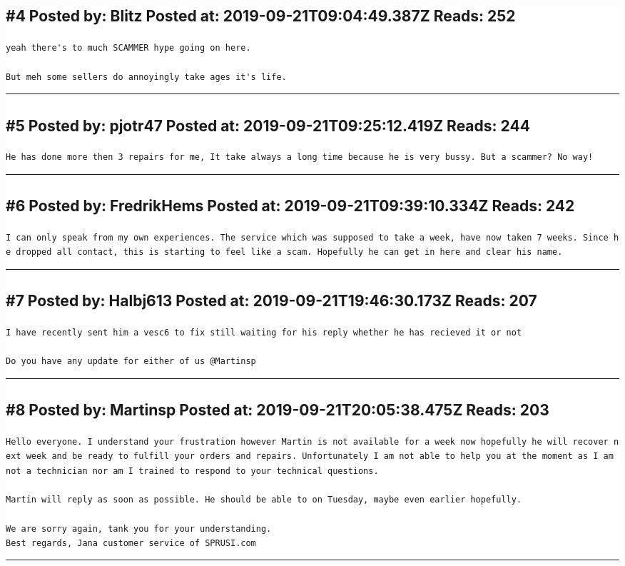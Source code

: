 ## \#4 Posted by: Blitz Posted at: 2019-09-21T09:04:49.387Z Reads: 252

```
yeah there's to much SCAMMER hype going on here.

But meh some sellers do annoyingly take ages it's life.
```

---
## \#5 Posted by: pjotr47 Posted at: 2019-09-21T09:25:12.419Z Reads: 244

```
He has done more then 3 repairs for me, It take always a long time because he is very bussy. But a scammer? No way!
```

---
## \#6 Posted by: FredrikHems Posted at: 2019-09-21T09:39:10.334Z Reads: 242

```
I can only speak from my own experiences. The service which was supposed to take a week, have now taken 7 weeks. Since he dropped all contact, this is starting to feel like a scam. Hopefully he can get in here and clear his name.
```

---
## \#7 Posted by: Halbj613 Posted at: 2019-09-21T19:46:30.173Z Reads: 207

```
I have recently sent him a vesc6 to fix still waiting for his reply whether he has recieved it or not

Do you have any update for either of us @Martinsp
```

---
## \#8 Posted by: Martinsp Posted at: 2019-09-21T20:05:38.475Z Reads: 203

```
Hello everyone. I understand your frustration however Martin is not available for a week now hopefully he will recover next week and be ready to fulfill your orders and repairs. Unfortunately I am not able to help you at the moment as I am not a technician nor am I trained to respond to your technical questions.

Martin will reply as soon as possible. He should be able to on Tuesday, maybe even earlier hopefully.

We are sorry again, tank you for your understanding.
Best regards, Jana customer service of SPRUSI.com
```

---